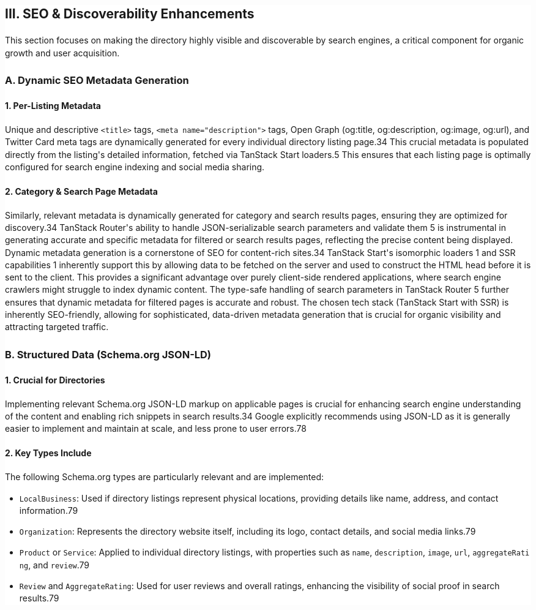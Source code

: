 ## III. SEO & Discoverability Enhancements

This section focuses on making the directory highly visible and discoverable by search engines, a critical component for organic growth and user acquisition.

### A. Dynamic SEO Metadata Generation

#### 1. Per-Listing Metadata

Unique and descriptive `<title>` tags, `<meta name="description">` tags, Open Graph (og:title, og:description, og:image, og:url), and Twitter Card meta tags are dynamically generated for every individual directory listing page.34 This crucial metadata is populated directly from the listing's detailed information, fetched via TanStack Start loaders.5 This ensures that each listing page is optimally configured for search engine indexing and social media sharing.

#### 2. Category & Search Page Metadata

Similarly, relevant metadata is dynamically generated for category and search results pages, ensuring they are optimized for discovery.34 TanStack Router's ability to handle JSON-serializable search parameters and validate them 5 is instrumental in generating accurate and specific metadata for filtered or search results pages, reflecting the precise content being displayed. Dynamic metadata generation is a cornerstone of SEO for content-rich sites.34 TanStack Start's isomorphic loaders 1 and SSR capabilities 1 inherently support this by allowing data to be fetched on the server and used to construct the HTML head before it is sent to the client. This provides a significant advantage over purely client-side rendered applications, where search engine crawlers might struggle to index dynamic content. The type-safe handling of search parameters in TanStack Router 5 further ensures that dynamic metadata for filtered pages is accurate and robust. The chosen tech stack (TanStack Start with SSR) is inherently SEO-friendly, allowing for sophisticated, data-driven metadata generation that is crucial for organic visibility and attracting targeted traffic.

### B. Structured Data (Schema.org JSON-LD)

#### 1. Crucial for Directories

Implementing relevant Schema.org JSON-LD markup on applicable pages is crucial for enhancing search engine understanding of the content and enabling rich snippets in search results.34 Google explicitly recommends using JSON-LD as it is generally easier to implement and maintain at scale, and less prone to user errors.78

#### 2. Key Types Include

The following Schema.org types are particularly relevant and are implemented:

- `LocalBusiness`: Used if directory listings represent physical locations, providing details like name, address, and contact information.79
    
- `Organization`: Represents the directory website itself, including its logo, contact details, and social media links.79
    
- `Product` or `Service`: Applied to individual directory listings, with properties such as `name`, `description`, `image`, `url`, `aggregateRating`, and `review`.79
    
- `Review` and `AggregateRating`: Used for user reviews and overall ratings, enhancing the visibility of social proof in search results.79
    